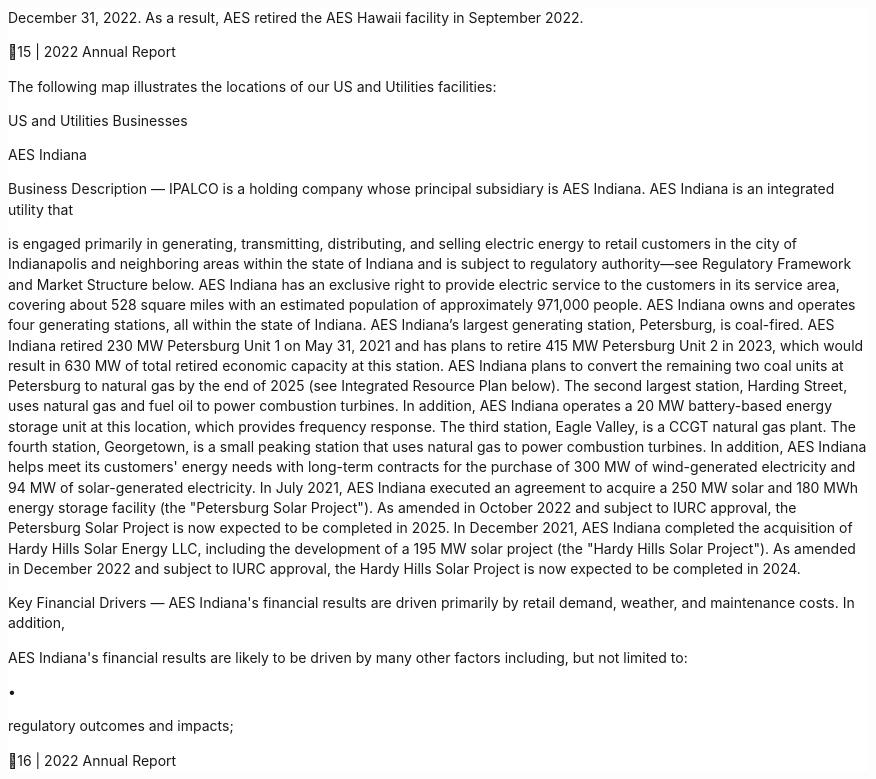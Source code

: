 December 31, 2022. As a result, AES retired the AES Hawaii facility in September 2022.

15 | 2022 Annual Report

The following map illustrates the locations of our US and Utilities facilities:

US and Utilities Businesses

AES Indiana

Business Description — IPALCO is a holding company whose principal subsidiary is AES Indiana. AES Indiana is an integrated utility that

is engaged primarily in generating, transmitting, distributing, and selling electric energy to retail customers in the city of Indianapolis and
neighboring areas within the state of Indiana and is subject to regulatory authority—see Regulatory Framework and Market Structure below. AES
Indiana has an exclusive right to provide electric service to the customers in its service area, covering about 528 square miles with an estimated
population of approximately 971,000 people. AES Indiana owns and operates four generating stations, all within the state of Indiana. AES
Indiana’s largest generating station, Petersburg, is coal-fired. AES Indiana retired 230 MW Petersburg Unit 1 on May 31, 2021 and has plans to
retire 415 MW Petersburg Unit 2 in 2023, which would result in 630 MW of total retired economic capacity at this station. AES Indiana plans to
convert the remaining two coal units at Petersburg to natural gas by the end of 2025 (see Integrated Resource Plan below). The second largest
station, Harding Street, uses natural gas and fuel oil to power combustion turbines. In addition, AES Indiana operates a 20 MW battery-based
energy storage unit at this location, which provides frequency response. The third station, Eagle Valley, is a CCGT natural gas plant. The fourth
station, Georgetown, is a small peaking station that uses natural gas to power combustion turbines. In addition, AES Indiana helps meet its
customers' energy needs with long-term contracts for the purchase of 300 MW of wind-generated electricity and 94 MW of solar-generated
electricity. In July 2021, AES Indiana executed an agreement to acquire a 250 MW solar and 180 MWh energy storage facility (the "Petersburg
Solar Project"). As amended in October 2022 and subject to IURC approval, the Petersburg Solar Project is now expected to be completed in
2025. In December 2021, AES Indiana completed the acquisition of Hardy Hills Solar Energy LLC, including the development of a 195 MW solar
project (the "Hardy Hills Solar Project"). As amended in December 2022 and subject to IURC approval, the Hardy Hills Solar Project is now
expected to be completed in 2024.

Key Financial Drivers — AES Indiana's financial results are driven primarily by retail demand, weather, and maintenance costs. In addition,

AES Indiana's financial results are likely to be driven by many other factors including, but not limited to:

•

regulatory outcomes and impacts;

16 | 2022 Annual Report

